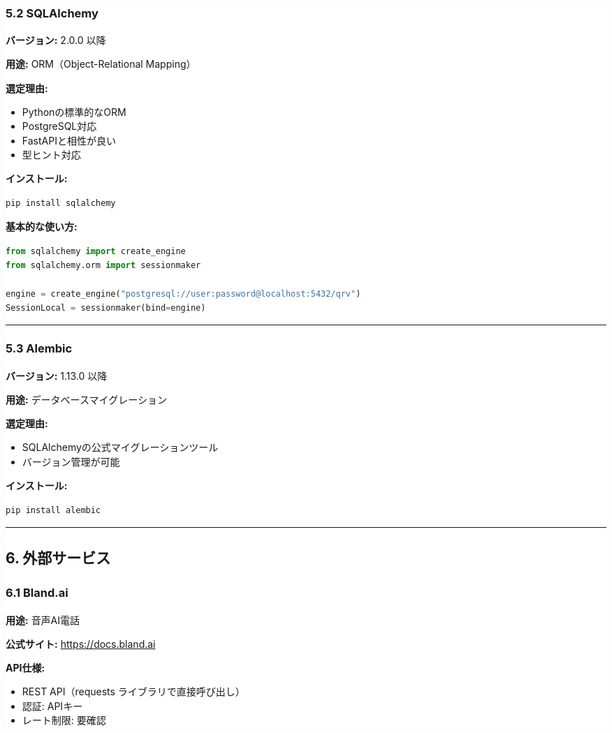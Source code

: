 
### 5.2 SQLAlchemy

**バージョン:** 2.0.0 以降

**用途:** ORM（Object-Relational Mapping）

**選定理由:**
- Pythonの標準的なORM
- PostgreSQL対応
- FastAPIと相性が良い
- 型ヒント対応

**インストール:**
```bash
pip install sqlalchemy
```

**基本的な使い方:**
```python
from sqlalchemy import create_engine
from sqlalchemy.orm import sessionmaker

engine = create_engine("postgresql://user:password@localhost:5432/qrv")
SessionLocal = sessionmaker(bind=engine)
```

---

### 5.3 Alembic

**バージョン:** 1.13.0 以降

**用途:** データベースマイグレーション

**選定理由:**
- SQLAlchemyの公式マイグレーションツール
- バージョン管理が可能

**インストール:**
```bash
pip install alembic
```

---

## 6. 外部サービス

### 6.1 Bland.ai

**用途:** 音声AI電話

**公式サイト:** https://docs.bland.ai

**API仕様:**
- REST API（requests ライブラリで直接呼び出し）
- 認証: APIキー
- レート制限: 要確認
